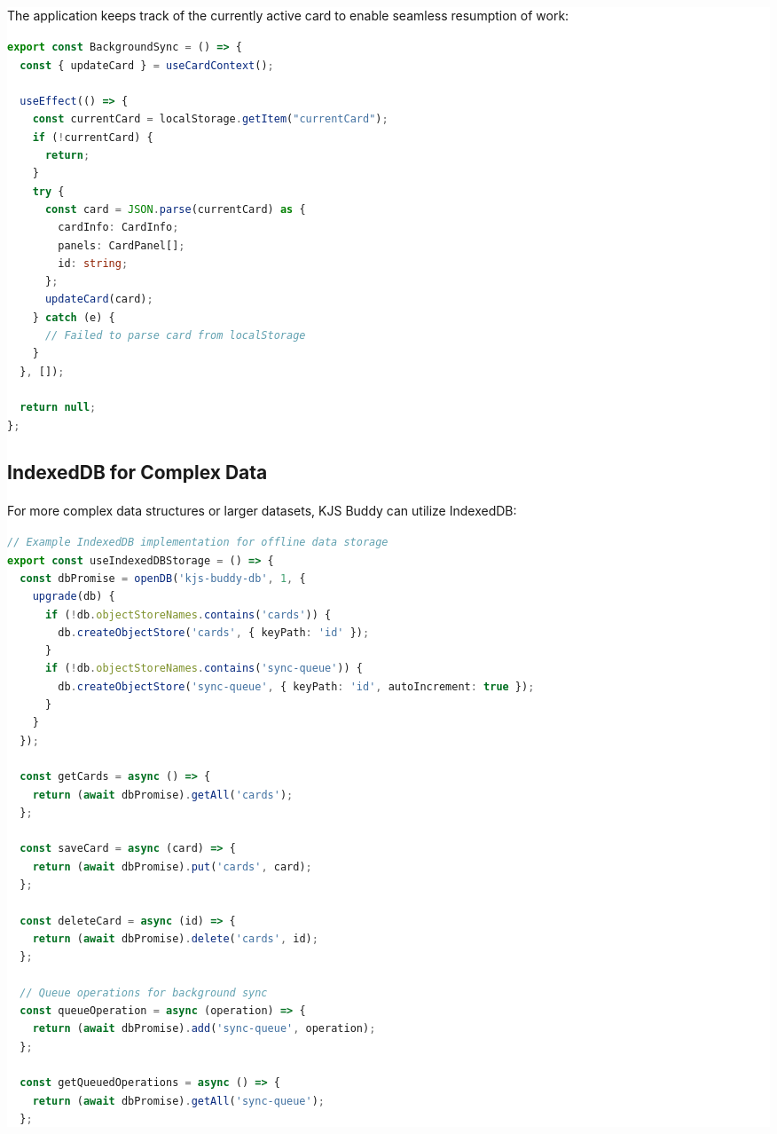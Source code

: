 The application keeps track of the currently active card to enable seamless resumption of work:

```typescript
export const BackgroundSync = () => {
  const { updateCard } = useCardContext();

  useEffect(() => {
    const currentCard = localStorage.getItem("currentCard");
    if (!currentCard) {
      return;
    }
    try {
      const card = JSON.parse(currentCard) as {
        cardInfo: CardInfo;
        panels: CardPanel[];
        id: string;
      };
      updateCard(card);
    } catch (e) {
      // Failed to parse card from localStorage
    }
  }, []);

  return null;
};
```

## IndexedDB for Complex Data

For more complex data structures or larger datasets, KJS Buddy can utilize IndexedDB:

```typescript
// Example IndexedDB implementation for offline data storage
export const useIndexedDBStorage = () => {
  const dbPromise = openDB('kjs-buddy-db', 1, {
    upgrade(db) {
      if (!db.objectStoreNames.contains('cards')) {
        db.createObjectStore('cards', { keyPath: 'id' });
      }
      if (!db.objectStoreNames.contains('sync-queue')) {
        db.createObjectStore('sync-queue', { keyPath: 'id', autoIncrement: true });
      }
    }
  });

  const getCards = async () => {
    return (await dbPromise).getAll('cards');
  };

  const saveCard = async (card) => {
    return (await dbPromise).put('cards', card);
  };

  const deleteCard = async (id) => {
    return (await dbPromise).delete('cards', id);
  };

  // Queue operations for background sync
  const queueOperation = async (operation) => {
    return (await dbPromise).add('sync-queue', operation);
  };

  const getQueuedOperations = async () => {
    return (await dbPromise).getAll('sync-queue');
  };
```